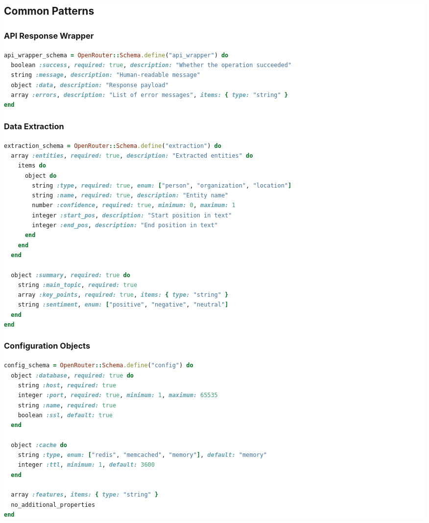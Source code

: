 ## Common Patterns

### API Response Wrapper

```ruby
api_wrapper_schema = OpenRouter::Schema.define("api_wrapper") do
  boolean :success, required: true, description: "Whether the operation succeeded"
  string :message, description: "Human-readable message"
  object :data, description: "Response payload"
  array :errors, description: "List of error messages", items: { type: "string" }
end
```

### Data Extraction

```ruby
extraction_schema = OpenRouter::Schema.define("extraction") do
  array :entities, required: true, description: "Extracted entities" do
    items do
      object do
        string :type, required: true, enum: ["person", "organization", "location"]
        string :name, required: true, description: "Entity name"
        number :confidence, required: true, minimum: 0, maximum: 1
        integer :start_pos, description: "Start position in text"
        integer :end_pos, description: "End position in text"
      end
    end
  end
  
  object :summary, required: true do
    string :main_topic, required: true
    array :key_points, required: true, items: { type: "string" }
    string :sentiment, enum: ["positive", "negative", "neutral"]
  end
end
```

### Configuration Objects

```ruby
config_schema = OpenRouter::Schema.define("config") do
  object :database, required: true do
    string :host, required: true
    integer :port, required: true, minimum: 1, maximum: 65535
    string :name, required: true
    boolean :ssl, default: true
  end
  
  object :cache do
    string :type, enum: ["redis", "memcached", "memory"], default: "memory"
    integer :ttl, minimum: 1, default: 3600
  end
  
  array :features, items: { type: "string" }
  no_additional_properties
end
```
